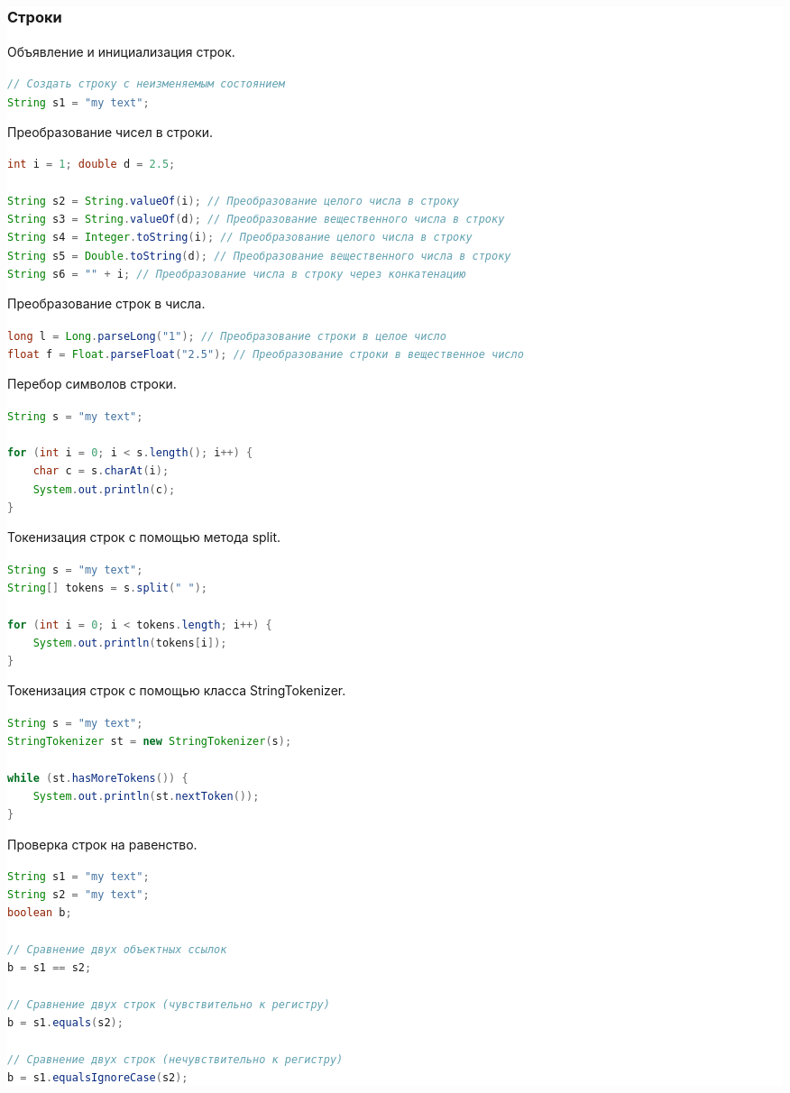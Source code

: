 ### Строки

Объявление и инициализация строк.
```java
// Создать строку с неизменяемым состоянием
String s1 = "my text";
```

Преобразование чисел в строки.
```java
int i = 1; double d = 2.5;

String s2 = String.valueOf(i); // Преобразование целого числа в строку
String s3 = String.valueOf(d); // Преобразование вещественного числа в строку
String s4 = Integer.toString(i); // Преобразование целого числа в строку
String s5 = Double.toString(d); // Преобразование вещественного числа в строку
String s6 = "" + i; // Преобразование числа в строку через конкатенацию
```

Преобразование строк в числа.
```java
long l = Long.parseLong("1"); // Преобразование строки в целое число
float f = Float.parseFloat("2.5"); // Преобразование строки в вещественное число
```

Перебор символов строки.
```java
String s = "my text";

for (int i = 0; i < s.length(); i++) {
    char c = s.charAt(i);
    System.out.println(c);
}
```

Токенизация строк с помощью метода split.
```java
String s = "my text";
String[] tokens = s.split(" ");

for (int i = 0; i < tokens.length; i++) {
    System.out.println(tokens[i]);
}
```

Токенизация строк с помощью класса StringTokenizer.
```java
String s = "my text";
StringTokenizer st = new StringTokenizer(s);

while (st.hasMoreTokens()) {
    System.out.println(st.nextToken());
}
```

Проверка строк на равенство.
```java
String s1 = "my text";
String s2 = "my text";
boolean b;

// Сравнение двух объектных ссылок
b = s1 == s2;

// Сравнение двух строк (чувствительно к регистру)
b = s1.equals(s2);

// Сравнение двух строк (нечувствительно к регистру)
b = s1.equalsIgnoreCase(s2);
```